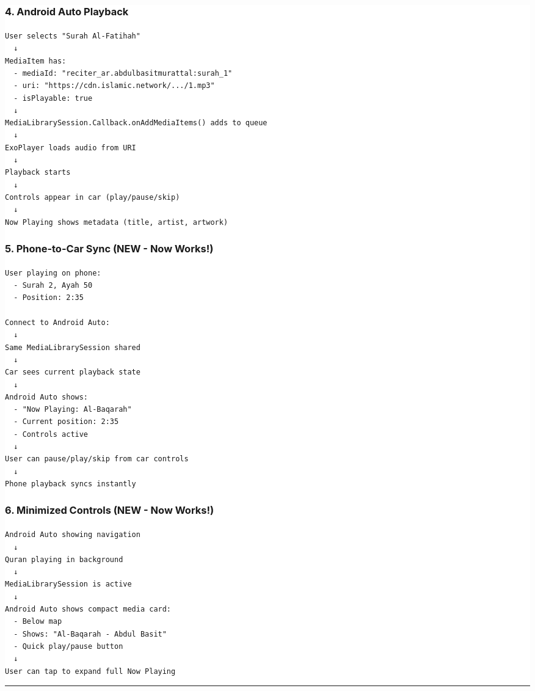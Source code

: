 ### 4. Android Auto Playback
```
User selects "Surah Al-Fatihah"
  ↓
MediaItem has:
  - mediaId: "reciter_ar.abdulbasitmurattal:surah_1"
  - uri: "https://cdn.islamic.network/.../1.mp3"
  - isPlayable: true
  ↓
MediaLibrarySession.Callback.onAddMediaItems() adds to queue
  ↓
ExoPlayer loads audio from URI
  ↓
Playback starts
  ↓
Controls appear in car (play/pause/skip)
  ↓
Now Playing shows metadata (title, artist, artwork)
```

### 5. Phone-to-Car Sync (NEW - Now Works!)
```
User playing on phone:
  - Surah 2, Ayah 50
  - Position: 2:35

Connect to Android Auto:
  ↓
Same MediaLibrarySession shared
  ↓
Car sees current playback state
  ↓
Android Auto shows:
  - "Now Playing: Al-Baqarah"
  - Current position: 2:35
  - Controls active
  ↓
User can pause/play/skip from car controls
  ↓
Phone playback syncs instantly
```

### 6. Minimized Controls (NEW - Now Works!)
```
Android Auto showing navigation
  ↓
Quran playing in background
  ↓
MediaLibrarySession is active
  ↓
Android Auto shows compact media card:
  - Below map
  - Shows: "Al-Baqarah - Abdul Basit"
  - Quick play/pause button
  ↓
User can tap to expand full Now Playing
```

---
